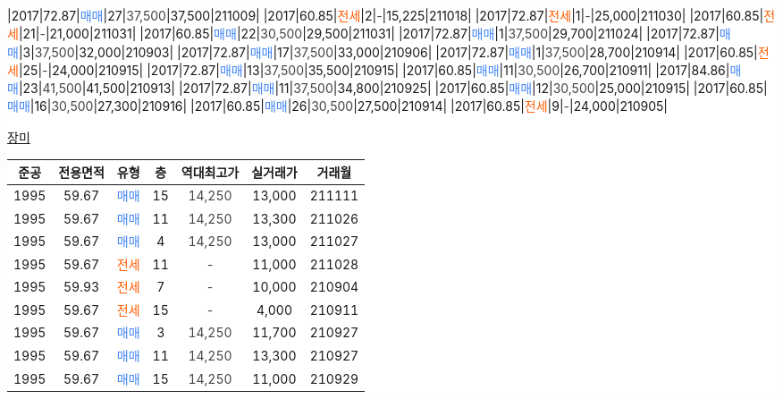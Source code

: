 |2017|72.87|<span style="color:#4285f3">매매</span>|27|<span style="color:#444444">37,500</span>|37,500|211009|
|2017|60.85|<span style="color:#ff5a00">전세</span>|2|<span style="color:#444444">-</span>|15,225|211018|
|2017|72.87|<span style="color:#ff5a00">전세</span>|1|<span style="color:#444444">-</span>|25,000|211030|
|2017|60.85|<span style="color:#ff5a00">전세</span>|21|<span style="color:#444444">-</span>|21,000|211031|
|2017|60.85|<span style="color:#4285f3">매매</span>|22|<span style="color:#444444">30,500</span>|29,500|211031|
|2017|72.87|<span style="color:#4285f3">매매</span>|1|<span style="color:#444444">37,500</span>|29,700|211024|
|2017|72.87|<span style="color:#4285f3">매매</span>|3|<span style="color:#444444">37,500</span>|32,000|210903|
|2017|72.87|<span style="color:#4285f3">매매</span>|17|<span style="color:#444444">37,500</span>|33,000|210906|
|2017|72.87|<span style="color:#4285f3">매매</span>|1|<span style="color:#444444">37,500</span>|28,700|210914|
|2017|60.85|<span style="color:#ff5a00">전세</span>|25|<span style="color:#444444">-</span>|24,000|210915|
|2017|72.87|<span style="color:#4285f3">매매</span>|13|<span style="color:#444444">37,500</span>|35,500|210915|
|2017|60.85|<span style="color:#4285f3">매매</span>|11|<span style="color:#444444">30,500</span>|26,700|210911|
|2017|84.86|<span style="color:#4285f3">매매</span>|23|<span style="color:#444444">41,500</span>|41,500|210913|
|2017|72.87|<span style="color:#4285f3">매매</span>|11|<span style="color:#444444">37,500</span>|34,800|210925|
|2017|60.85|<span style="color:#4285f3">매매</span>|12|<span style="color:#444444">30,500</span>|25,000|210915|
|2017|60.85|<span style="color:#4285f3">매매</span>|16|<span style="color:#444444">30,500</span>|27,300|210916|
|2017|60.85|<span style="color:#4285f3">매매</span>|26|<span style="color:#444444">30,500</span>|27,500|210914|
|2017|60.85|<span style="color:#ff5a00">전세</span>|9|<span style="color:#444444">-</span>|24,000|210905|


<script async src="//pagead2.googlesyndication.com/pagead/js/adsbygoogle.js"></script>

<ins class="adsbygoogle"
     style="display:block"
     data-ad-client="ca-pub-2446590836940007"
     data-ad-slot="1659523306"
     data-ad-format="auto"
     data-full-width-responsive="true"></ins>
<script>
(adsbygoogle = window.adsbygoogle || []).push({});
</script>


[장미](https://search.naver.com/search.naver?query=%EA%B0%95%EC%9B%90%EB%8F%84+%EC%9B%90%EC%A3%BC%EC%8B%9C+%EB%8B%A8%EA%B3%84%EB%8F%99+%EC%9E%A5%EB%AF%B8)

|준공|전용면적|유형|층|역대최고가|실거래가|거래월|
|:---:|:---:|:---:|:---:|:---:|:---:|:---:|
|1995|59.67|<span style="color:#4285f3">매매</span>|15|<span style="color:#444444">14,250</span>|13,000|211111|
|1995|59.67|<span style="color:#4285f3">매매</span>|11|<span style="color:#444444">14,250</span>|13,300|211026|
|1995|59.67|<span style="color:#4285f3">매매</span>|4|<span style="color:#444444">14,250</span>|13,000|211027|
|1995|59.67|<span style="color:#ff5a00">전세</span>|11|<span style="color:#444444">-</span>|11,000|211028|
|1995|59.93|<span style="color:#ff5a00">전세</span>|7|<span style="color:#444444">-</span>|10,000|210904|
|1995|59.67|<span style="color:#ff5a00">전세</span>|15|<span style="color:#444444">-</span>|4,000|210911|
|1995|59.67|<span style="color:#4285f3">매매</span>|3|<span style="color:#444444">14,250</span>|11,700|210927|
|1995|59.67|<span style="color:#4285f3">매매</span>|11|<span style="color:#444444">14,250</span>|13,300|210927|
|1995|59.67|<span style="color:#4285f3">매매</span>|15|<span style="color:#444444">14,250</span>|11,000|210929|